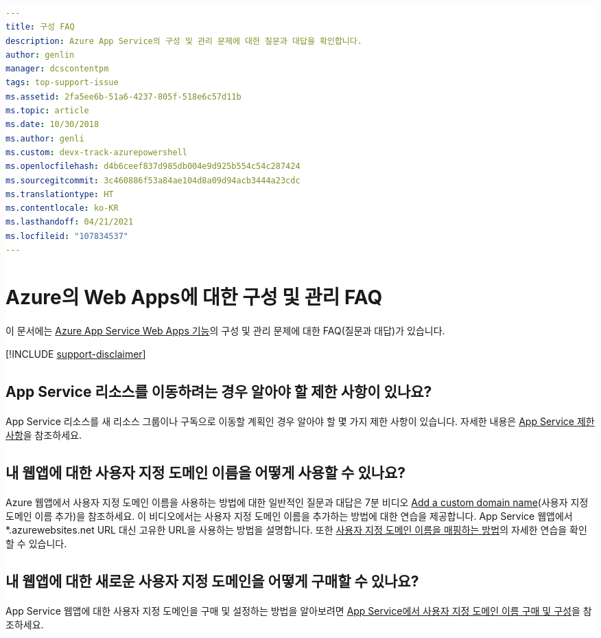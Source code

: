 ```yaml
---
title: 구성 FAQ
description: Azure App Service의 구성 및 관리 문제에 대한 질문과 대답을 확인합니다.
author: genlin
manager: dcscontentpm
tags: top-support-issue
ms.assetid: 2fa5ee6b-51a6-4237-805f-518e6c57d11b
ms.topic: article
ms.date: 10/30/2018
ms.author: genli
ms.custom: devx-track-azurepowershell
ms.openlocfilehash: d4b6ceef837d985db004e9d925b554c54c287424
ms.sourcegitcommit: 3c460886f53a84ae104d8a09d94acb3444a23cdc
ms.translationtype: HT
ms.contentlocale: ko-KR
ms.lasthandoff: 04/21/2021
ms.locfileid: "107834537"
---
```

# <a name="configuration-and-management-faqs-for-web-apps-in-azure"></a>Azure의 Web Apps에 대한 구성 및 관리 FAQ

이 문서에는 [Azure App Service Web Apps 기능](https://azure.microsoft.com/services/app-service/web/)의 구성 및 관리 문제에 대한 FAQ(질문과 대답)가 있습니다.

[!INCLUDE [support-disclaimer](../../includes/support-disclaimer.md)]

## <a name="are-there-limitations-i-should-be-aware-of-if-i-want-to-move-app-service-resources"></a>App Service 리소스를 이동하려는 경우 알아야 할 제한 사항이 있나요?

App Service 리소스를 새 리소스 그룹이나 구독으로 이동할 계획인 경우 알아야 할 몇 가지 제한 사항이 있습니다. 자세한 내용은 [App Service 제한 사항](../azure-resource-manager/management/move-limitations/app-service-move-limitations.md)을 참조하세요.

## <a name="how-do-i-use-a-custom-domain-name-for-my-web-app"></a>내 웹앱에 대한 사용자 지정 도메인 이름을 어떻게 사용할 수 있나요?

Azure 웹앱에서 사용자 지정 도메인 이름을 사용하는 방법에 대한 일반적인 질문과 대답은 7분 비디오 [Add a custom domain name](https://channel9.msdn.com/blogs/Azure-App-Service-Self-Help/Add-a-Custom-Domain-Name)(사용자 지정 도메인 이름 추가)을 참조하세요. 이 비디오에서는 사용자 지정 도메인 이름을 추가하는 방법에 대한 연습을 제공합니다. App Service 웹앱에서 *.azurewebsites.net URL 대신 고유한 URL을 사용하는 방법을 설명합니다. 또한 [사용자 지정 도메인 이름을 매핑하는 방법](app-service-web-tutorial-custom-domain.md)의 자세한 연습을 확인할 수 있습니다.


## <a name="how-do-i-purchase-a-new-custom-domain-for-my-web-app"></a>내 웹앱에 대한 새로운 사용자 지정 도메인을 어떻게 구매할 수 있나요?

App Service 웹앱에 대한 사용자 지정 도메인을 구매 및 설정하는 방법을 알아보려면 [App Service에서 사용자 지정 도메인 이름 구매 및 구성](manage-custom-dns-buy-domain.md)을 참조하세요.
